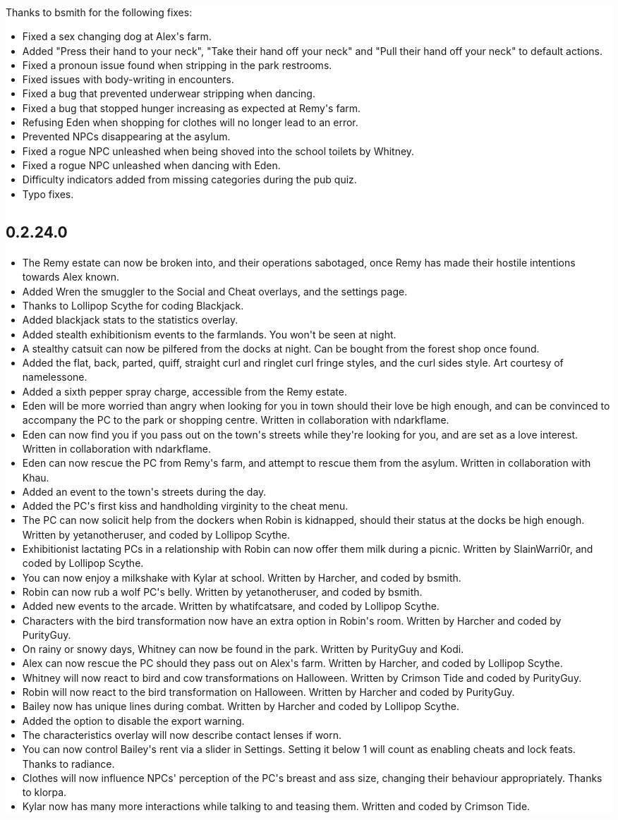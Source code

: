 Thanks to bsmith for the following fixes:

- Fixed a sex changing dog at Alex's farm.
- Added "Press their hand to your neck", "Take their hand off your neck" and "Pull their hand off your neck" to default actions.
- Fixed a pronoun issue found when stripping in the park restrooms.
- Fixed issues with body-writing in encounters.
- Fixed a bug that prevented underwear stripping when dancing.
- Fixed a bug that stopped hunger increasing as expected at Remy's farm.
- Refusing Eden when shopping for clothes will no longer lead to an error.
- Prevented NPCs disappearing at the asylum.
- Fixed a rogue NPC unleashed when being shoved into the school toilets by Whitney.
- Fixed a rogue NPC unleashed when dancing with Eden.
- Difficulty indicators added from missing categories during the pub quiz.
- Typo fixes.

## 0.2.24.0

- The Remy estate can now be broken into, and their operations sabotaged, once Remy has made their hostile intentions towards Alex known.
- Added Wren the smuggler to the Social and Cheat overlays, and the settings page.
- Thanks to Lollipop Scythe for coding Blackjack.
- Added blackjack stats to the statistics overlay.
- Added stealth exhibitionism events to the farmlands. You won't be seen at night.
- A stealthy catsuit can now be pilfered from the docks at night. Can be bought from the forest shop once found.
- Added the flat, back, parted, quiff, straight curl and ringlet curl fringe styles, and the curl sides style. Art courtesy of namelessone.
- Added a sixth pepper spray charge, accessible from the Remy estate.
- Eden will be more worried than angry when looking for you in town should their love be high enough, and can be convinced to accompany the PC to the park or shopping centre. Written in collaboration with ndarkflame.
- Eden can now find you if you pass out on the town's streets while they're looking for you, and are set as a love interest. Written in collaboration with ndarkflame.
- Eden can now rescue the PC from Remy's farm, and attempt to rescue them from the asylum. Written in collaboration with Khau.
- Added an event to the town's streets during the day.
- Added the PC's first kiss and handholding virginity to the cheat menu.
- The PC can now solicit help from the dockers when Robin is kidnapped, should their status at the docks be high enough. Written by yetanotheruser, and coded by Lollipop Scythe.
- Exhibitionist lactating PCs in a relationship with Robin can now offer them milk during a picnic. Written by SlainWarri0r, and coded by Lollipop Scythe.
- You can now enjoy a milkshake with Kylar at school. Written by Harcher, and coded by bsmith.
- Robin can now rub a wolf PC's belly. Written by yetanotheruser, and coded by bsmith.
- Added new events to the arcade. Written by whatifcatsare, and coded by Lollipop Scythe.
- Characters with the bird transformation now have an extra option in Robin's room. Written by Harcher and coded by PurityGuy.
- On rainy or snowy days, Whitney can now be found in the park. Written by PurityGuy and Kodi.
- Alex can now rescue the PC should they pass out on Alex's farm. Written by Harcher, and coded by Lollipop Scythe.
- Whitney will now react to bird and cow transformations on Halloween. Written by Crimson Tide and coded by PurityGuy.
- Robin will now react to the bird transformation on Halloween. Written by Harcher and coded by PurityGuy.
- Bailey now has unique lines during combat. Written by Harcher and coded by Lollipop Scythe.
- Added the option to disable the export warning.
- The characteristics overlay will now describe contact lenses if worn.
- You can now control Bailey's rent via a slider in Settings. Setting it below 1 will count as enabling cheats and lock feats. Thanks to radiance.
- Clothes will now influence NPCs' perception of the PC's breast and ass size, changing their behaviour appropriately. Thanks to klorpa.
- Kylar now has many more interactions while talking to and teasing them. Written and coded by Crimson Tide.